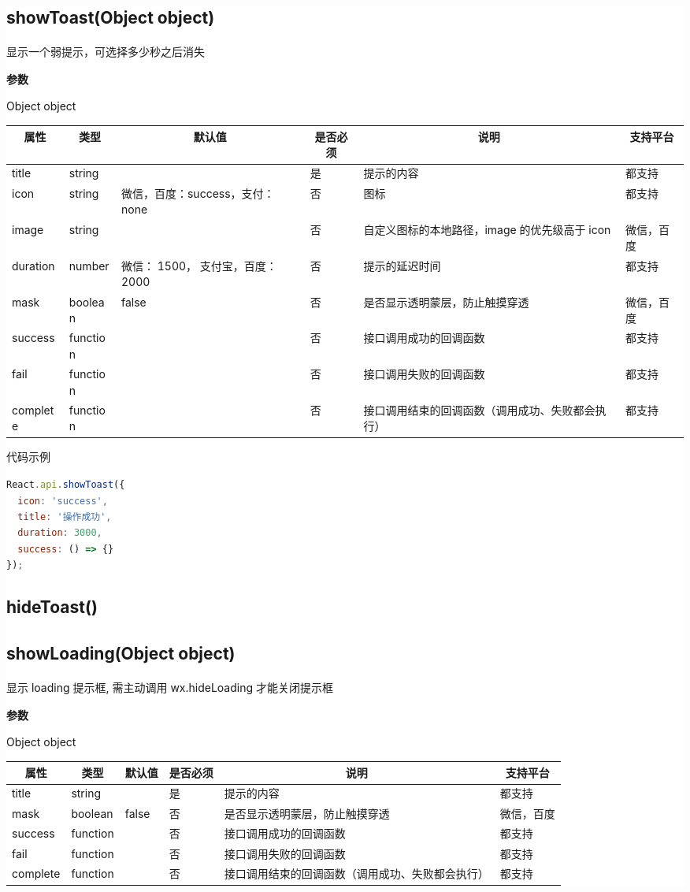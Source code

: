 ## showToast(Object object)

显示一个弱提示，可选择多少秒之后消失

**参数**

Object object

| 属性     | 类型     | 默认值                      | 是否必须 | 说明                                             | 支持平台 |
| -------- | -------- | --------------------------- | -------- | ------------------------------------------------ | -------- |
| title    | string   |                             | 是       | 提示的内容                                       | 都支持   |
| icon     | string   | 微信，百度：success，支付：none   | 否       | 图标                                             | 都支持   |
| image    | string   |                             | 否       | 自定义图标的本地路径，image 的优先级高于 icon    | 微信，百度     |
| duration | number   | 微信： 1500， 支付宝，百度： 2000 | 否       | 提示的延迟时间                                   | 都支持   |
| mask     | boolean  | false                       | 否       | 是否显示透明蒙层，防止触摸穿透                   | 微信，百度     |
| success  | function |                             | 否       | 接口调用成功的回调函数                           | 都支持   |
| fail     | function |                             | 否       | 接口调用失败的回调函数                           | 都支持   |
| complete | function |                             | 否       | 接口调用结束的回调函数（调用成功、失败都会执行） | 都支持   |

代码示例

```javascript
React.api.showToast({
  icon: 'success',
  title: '操作成功',
  duration: 3000,
  success: () => {}
});
```

## hideToast()

## showLoading(Object object)

显示 loading 提示框, 需主动调用 wx.hideLoading 才能关闭提示框

**参数**

Object object

| 属性     | 类型     | 默认值 | 是否必须 | 说明                                             | 支持平台 |
| -------- | -------- | ------ | -------- | ------------------------------------------------ | -------- |
| title    | string   |        | 是       | 提示的内容                                       | 都支持   |
| mask     | boolean  | false  | 否       | 是否显示透明蒙层，防止触摸穿透                   | 微信，百度     |
| success  | function |        | 否       | 接口调用成功的回调函数                           | 都支持   |
| fail     | function |        | 否       | 接口调用失败的回调函数                           | 都支持   |
| complete | function |        | 否       | 接口调用结束的回调函数（调用成功、失败都会执行） | 都支持   |
